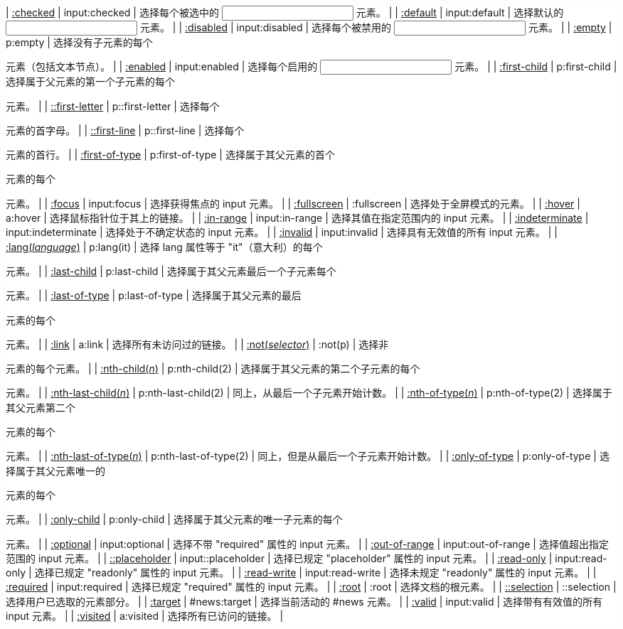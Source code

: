 | [:checked](https://www.w3school.com.cn/cssref/selector_checked.asp) | input:checked         | 选择每个被选中的 <input> 元素。                      |
| [:default](https://www.w3school.com.cn/cssref/selector_default.asp) | input:default         | 选择默认的 <input> 元素。                            |
| [:disabled](https://www.w3school.com.cn/cssref/selector_disabled.asp) | input:disabled        | 选择每个被禁用的 <input> 元素。                      |
| [:empty](https://www.w3school.com.cn/cssref/selector_empty.asp) | p:empty               | 选择没有子元素的每个 <p> 元素（包括文本节点）。      |
| [:enabled](https://www.w3school.com.cn/cssref/selector_enabled.asp) | input:enabled         | 选择每个启用的 <input> 元素。                        |
| [:first-child](https://www.w3school.com.cn/cssref/selector_first-child.asp) | p:first-child         | 选择属于父元素的第一个子元素的每个 <p> 元素。        |
| [::first-letter](https://www.w3school.com.cn/cssref/selector_first-letter.asp) | p::first-letter       | 选择每个 <p> 元素的首字母。                          |
| [::first-line](https://www.w3school.com.cn/cssref/selector_first-line.asp) | p::first-line         | 选择每个 <p> 元素的首行。                            |
| [:first-of-type](https://www.w3school.com.cn/cssref/selector_first-of-type.asp) | p:first-of-type       | 选择属于其父元素的首个 <p> 元素的每个 <p> 元素。     |
| [:focus](https://www.w3school.com.cn/cssref/selector_focus.asp) | input:focus           | 选择获得焦点的 input 元素。                          |
| [:fullscreen](https://www.w3school.com.cn/cssref/selector_fullscreen.asp) | :fullscreen           | 选择处于全屏模式的元素。                             |
| [:hover](https://www.w3school.com.cn/cssref/selector_hover.asp) | a:hover               | 选择鼠标指针位于其上的链接。                         |
| [:in-range](https://www.w3school.com.cn/cssref/selector_in-range.asp) | input:in-range        | 选择其值在指定范围内的 input 元素。                  |
| [:indeterminate](https://www.w3school.com.cn/cssref/selector_indeterminate.asp) | input:indeterminate   | 选择处于不确定状态的 input 元素。                    |
| [:invalid](https://www.w3school.com.cn/cssref/selector_invalid.asp) | input:invalid         | 选择具有无效值的所有 input 元素。                    |
| [:lang(*language*)](https://www.w3school.com.cn/cssref/selector_lang.asp) | p:lang(it)            | 选择 lang 属性等于 "it"（意大利）的每个 <p> 元素。   |
| [:last-child](https://www.w3school.com.cn/cssref/selector_last-child.asp) | p:last-child          | 选择属于其父元素最后一个子元素每个 <p> 元素。        |
| [:last-of-type](https://www.w3school.com.cn/cssref/selector_last-of-type.asp) | p:last-of-type        | 选择属于其父元素的最后 <p> 元素的每个 <p> 元素。     |
| [:link](https://www.w3school.com.cn/cssref/selector_link.asp) | a:link                | 选择所有未访问过的链接。                             |
| [:not(*selector*)](https://www.w3school.com.cn/cssref/selector_not.asp) | :not(p)               | 选择非 <p> 元素的每个元素。                          |
| [:nth-child(*n*)](https://www.w3school.com.cn/cssref/selector_nth-child.asp) | p:nth-child(2)        | 选择属于其父元素的第二个子元素的每个 <p> 元素。      |
| [:nth-last-child(*n*)](https://www.w3school.com.cn/cssref/selector_nth-last-child.asp) | p:nth-last-child(2)   | 同上，从最后一个子元素开始计数。                     |
| [:nth-of-type(*n*)](https://www.w3school.com.cn/cssref/selector_nth-of-type.asp) | p:nth-of-type(2)      | 选择属于其父元素第二个 <p> 元素的每个 <p> 元素。     |
| [:nth-last-of-type(*n*)](https://www.w3school.com.cn/cssref/selector_nth-last-of-type.asp) | p:nth-last-of-type(2) | 同上，但是从最后一个子元素开始计数。                 |
| [:only-of-type](https://www.w3school.com.cn/cssref/selector_only-of-type.asp) | p:only-of-type        | 选择属于其父元素唯一的 <p> 元素的每个 <p> 元素。     |
| [:only-child](https://www.w3school.com.cn/cssref/selector_only-child.asp) | p:only-child          | 选择属于其父元素的唯一子元素的每个 <p> 元素。        |
| [:optional](https://www.w3school.com.cn/cssref/selector_optional.asp) | input:optional        | 选择不带 "required" 属性的 input 元素。              |
| [:out-of-range](https://www.w3school.com.cn/cssref/selector_out-of-range.asp) | input:out-of-range    | 选择值超出指定范围的 input 元素。                    |
| [::placeholder](https://www.w3school.com.cn/cssref/selector_placeholder.asp) | input::placeholder    | 选择已规定 "placeholder" 属性的 input 元素。         |
| [:read-only](https://www.w3school.com.cn/cssref/selector_read-only.asp) | input:read-only       | 选择已规定 "readonly" 属性的 input 元素。            |
| [:read-write](https://www.w3school.com.cn/cssref/selector_read-write.asp) | input:read-write      | 选择未规定 "readonly" 属性的 input 元素。            |
| [:required](https://www.w3school.com.cn/cssref/selector_required.asp) | input:required        | 选择已规定 "required" 属性的 input 元素。            |
| [:root](https://www.w3school.com.cn/cssref/selector_root.asp) | :root                 | 选择文档的根元素。                                   |
| [::selection](https://www.w3school.com.cn/cssref/selector_selection.asp) | ::selection           | 选择用户已选取的元素部分。                           |
| [:target](https://www.w3school.com.cn/cssref/selector_target.asp) | #news:target          | 选择当前活动的 #news 元素。                          |
| [:valid](https://www.w3school.com.cn/cssref/selector_valid.asp) | input:valid           | 选择带有有效值的所有 input 元素。                    |
| [:visited](https://www.w3school.com.cn/cssref/selector_visited.asp) | a:visited             | 选择所有已访问的链接。                               |
